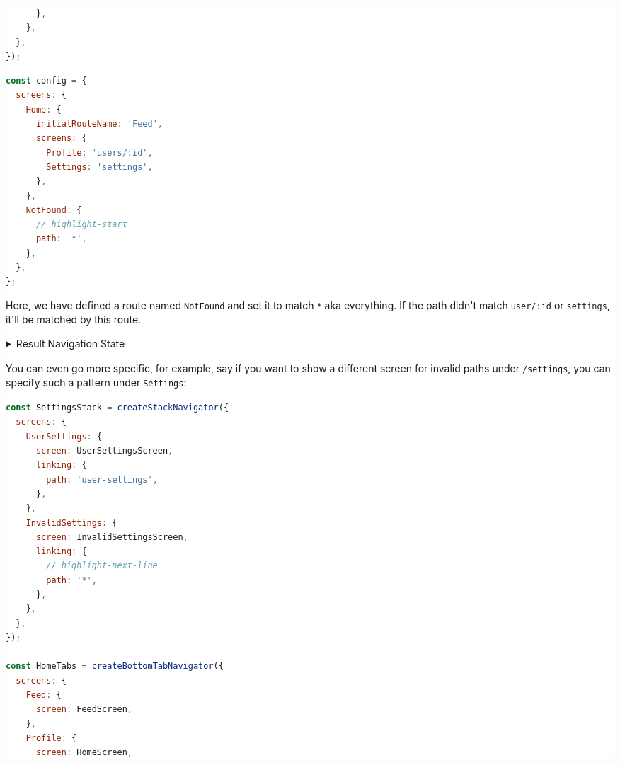 ```js
      },
    },
  },
});
```

</TabItem>
<TabItem value="dynamic" label="Dynamic">

```js
const config = {
  screens: {
    Home: {
      initialRouteName: 'Feed',
      screens: {
        Profile: 'users/:id',
        Settings: 'settings',
      },
    },
    NotFound: {
      // highlight-start
      path: '*',
    },
  },
};
```

</TabItem>
</Tabs>

Here, we have defined a route named `NotFound` and set it to match `*` aka everything. If the path didn't match `user/:id` or `settings`, it'll be matched by this route.

<details><summary>Result Navigation State</summary></details>

You can even go more specific, for example, say if you want to show a different screen for invalid paths under `/settings`, you can specify such a pattern under `Settings`:

<Tabs groupId="config" queryString="config">
<TabItem value="static" label="Static" default>

```js
const SettingsStack = createStackNavigator({
  screens: {
    UserSettings: {
      screen: UserSettingsScreen,
      linking: {
        path: 'user-settings',
      },
    },
    InvalidSettings: {
      screen: InvalidSettingsScreen,
      linking: {
        // highlight-next-line
        path: '*',
      },
    },
  },
});

const HomeTabs = createBottomTabNavigator({
  screens: {
    Feed: {
      screen: FeedScreen,
    },
    Profile: {
      screen: HomeScreen,
```